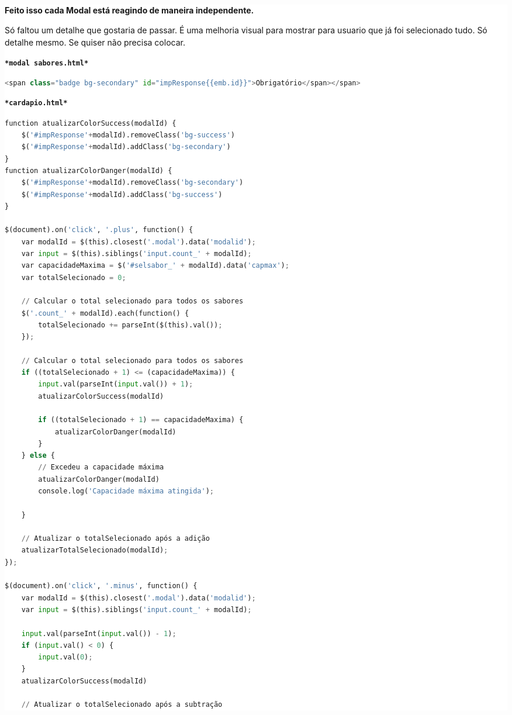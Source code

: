 **Feito isso cada Modal está reagindo de maneira independente.**

Só faltou um detalhe que gostaria de passar. 
É uma melhoria visual para mostrar para usuario que já foi selecionado tudo. Só detalhe mesmo. Se quiser não precisa colocar.

**`*modal sabores.html*`**

```python
<span class="badge bg-secondary" id="impResponse{{emb.id}}">Obrigatório</span></span>

```

**`*cardapio.html*`**

```python
function atualizarColorSuccess(modalId) {
	$('#impResponse'+modalId).removeClass('bg-success')
	$('#impResponse'+modalId).addClass('bg-secondary')
}
function atualizarColorDanger(modalId) {
	$('#impResponse'+modalId).removeClass('bg-secondary')
	$('#impResponse'+modalId).addClass('bg-success')
} 
 
$(document).on('click', '.plus', function() {
	var modalId = $(this).closest('.modal').data('modalid');
	var input = $(this).siblings('input.count_' + modalId);
	var capacidadeMaxima = $('#selsabor_' + modalId).data('capmax');
	var totalSelecionado = 0;

	// Calcular o total selecionado para todos os sabores
	$('.count_' + modalId).each(function() {
		totalSelecionado += parseInt($(this).val());
	});

	// Calcular o total selecionado para todos os sabores
	if ((totalSelecionado + 1) <= (capacidadeMaxima)) {
		input.val(parseInt(input.val()) + 1);
		atualizarColorSuccess(modalId)

		if ((totalSelecionado + 1) == capacidadeMaxima) {
			atualizarColorDanger(modalId)
		}
	} else { 
		// Excedeu a capacidade máxima  
		atualizarColorDanger(modalId)
		console.log('Capacidade máxima atingida');

	}

	// Atualizar o totalSelecionado após a adição
	atualizarTotalSelecionado(modalId);
});

$(document).on('click', '.minus', function() {
	var modalId = $(this).closest('.modal').data('modalid');
	var input = $(this).siblings('input.count_' + modalId);

	input.val(parseInt(input.val()) - 1);
	if (input.val() < 0) {
		input.val(0);
	}
	atualizarColorSuccess(modalId)

	// Atualizar o totalSelecionado após a subtração
```